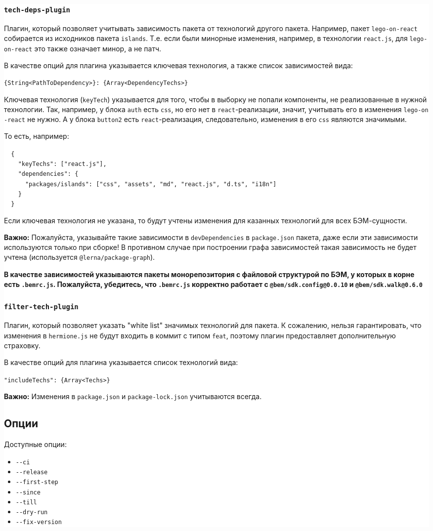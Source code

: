### `tech-deps-plugin`

Плагин, который позволяет учитывать зависимость пакета от технологий другого пакета.
Например, пакет `lego-on-react` собирается из исходников пакета `islands`. Т.е. если были минорные изменения, например, в технологии `react.js`, для `lego-on-react` это также означает минор, а не патч.

В качестве опций для плагина указывается ключевая технология, а также список зависимостей вида:

`{String<PathToDependency>}: {Array<DependencyTechs>}`

Ключевая технология (`keyTech`) указывается для того, чтобы в выборку не попали компоненты, не реализованные в нужной технологии. Так, например, у блока `auth` есть `css`, но его нет в `react`-реализации, значит, учитывать его в изменения `lego-on-react` не нужно. А у блока `button2` есть `react`-реализация, следовательно, изменения в его `css` являются значимыми.

То есть, например:

```
  {
    "keyTechs": ["react.js"],
    "dependencies": {
      "packages/islands": ["css", "assets", "md", "react.js", "d.ts", "i18n"]
    }
  }
```
Если ключевая технология не указана, то будут учтены изменения для казанных технологий для всех БЭМ-сущности.

**Важно:** Пожалуйста, указывайте такие зависимости в `devDependencies` в `package.json` пакета, даже если эти зависимости используются только при сборке! В противном случае при построении графа зависимостей такая зависимость не будет учтена (используется `@lerna/package-graph`).

**В  качестве зависимостей указываются пакеты монорепозитория с файловой структурой по БЭМ, у которых  в корне есть `.bemrc.js`. Пожалуйста, убедитесь, что `.bemrc.js` корректно работает с `@bem/sdk.config@0.0.10` и `@bem/sdk.walk@0.6.0`**

### `filter-tech-plugin`

Плагин, который позволяет указать "white list" значимых технологий для пакета. К сожалению, нельзя гарантировать, что изменения в `hermione.js` не будут входить в коммит с типом `feat`, поэтому плагин предоставляет дополнительную страховку.

В качестве опций для плагина указывается список технологий вида:

`"includeTechs": {Array<Techs>}`

**Важно:** Изменения в `package.json` и `package-lock.json` учитываются всегда.

## Опции

Доступные опции:

* `--ci`
* `--release`
* `--first-step`
* `--since`
* `--till`
* `--dry-run`
* `--fix-version`


[conventional-commits]: https://www.conventionalcommits.org/en/v1.0.0/#summary